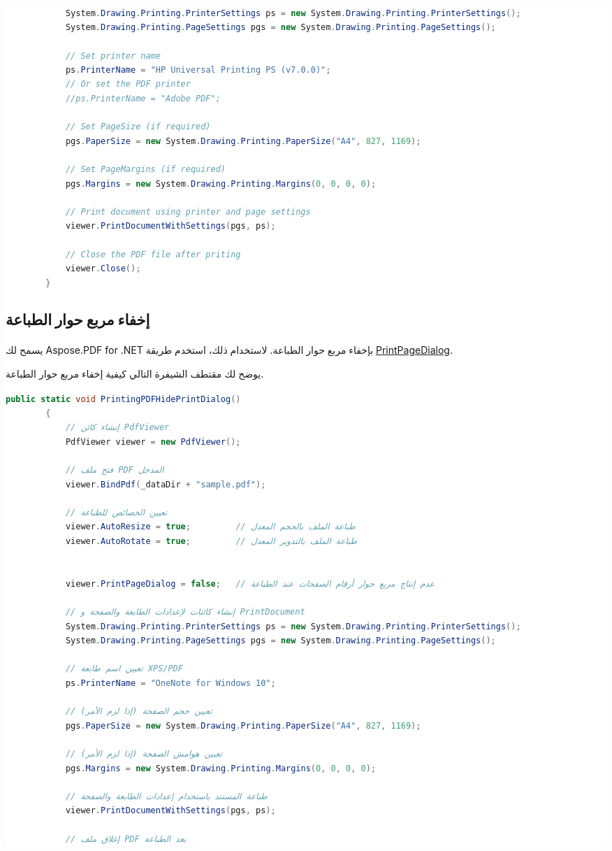 ```csharp
            System.Drawing.Printing.PrinterSettings ps = new System.Drawing.Printing.PrinterSettings();
            System.Drawing.Printing.PageSettings pgs = new System.Drawing.Printing.PageSettings();

            // Set printer name
            ps.PrinterName = "HP Universal Printing PS (v7.0.0)";
            // Or set the PDF printer
            //ps.PrinterName = "Adobe PDF";

            // Set PageSize (if required)
            pgs.PaperSize = new System.Drawing.Printing.PaperSize("A4", 827, 1169);

            // Set PageMargins (if required)
            pgs.Margins = new System.Drawing.Printing.Margins(0, 0, 0, 0);

            // Print document using printer and page settings
            viewer.PrintDocumentWithSettings(pgs, ps);

            // Close the PDF file after priting
            viewer.Close();
        }
```

## إخفاء مربع حوار الطباعة

يسمح لك Aspose.PDF for .NET بإخفاء مربع حوار الطباعة. لاستخدام ذلك، استخدم طريقة [PrintPageDialog](https://reference.aspose.com/pdf/net/aspose.pdf.facades/pdfviewer/properties/printpagedialog).

يوضح لك مقتطف الشيفرة التالي كيفية إخفاء مربع حوار الطباعة.

```csharp
public static void PrintingPDFHidePrintDialog()
        {
            // إنشاء كائن PdfViewer
            PdfViewer viewer = new PdfViewer();

            // فتح ملف PDF المدخل
            viewer.BindPdf(_dataDir + "sample.pdf");

            // تعيين الخصائص للطباعة
            viewer.AutoResize = true;         // طباعة الملف بالحجم المعدل
            viewer.AutoRotate = true;         // طباعة الملف بالتدوير المعدل


            viewer.PrintPageDialog = false;   // عدم إنتاج مربع حوار أرقام الصفحات عند الطباعة

            // إنشاء كائنات لإعدادات الطابعة والصفحة و PrintDocument
            System.Drawing.Printing.PrinterSettings ps = new System.Drawing.Printing.PrinterSettings();
            System.Drawing.Printing.PageSettings pgs = new System.Drawing.Printing.PageSettings();

            // تعيين اسم طابعة XPS/PDF
            ps.PrinterName = "OneNote for Windows 10";

            // تعيين حجم الصفحة (إذا لزم الأمر)
            pgs.PaperSize = new System.Drawing.Printing.PaperSize("A4", 827, 1169);

            // تعيين هوامش الصفحة (إذا لزم الأمر)
            pgs.Margins = new System.Drawing.Printing.Margins(0, 0, 0, 0);

            // طباعة المستند باستخدام إعدادات الطابعة والصفحة
            viewer.PrintDocumentWithSettings(pgs, ps);

            // إغلاق ملف PDF بعد الطباعة
```